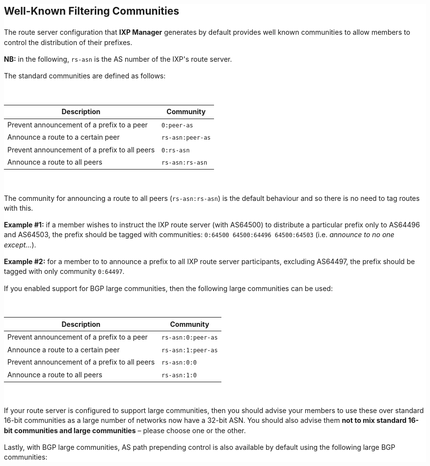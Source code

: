 
## Well-Known Filtering Communities

The route server configuration that **IXP Manager** generates by default provides well known communities to allow members to control the distribution of their prefixes.

**NB:** in the following, `rs-asn` is the AS number of the IXP's route server.

The standard communities are defined as follows:


<br>

| Description	                                  | Community |
|-----------------------------------------------|---------------|
| Prevent announcement of a prefix to a peer	  | `0:peer-as` |
| Announce a route to a certain peer	          | `rs-asn:peer-as` |
| Prevent announcement of a prefix to all peers	| `0:rs-asn` |
| Announce a route to all peers	                | `rs-asn:rs-asn` |

<br>

The community for announcing a route to all peers (`rs-asn:rs-asn`) is the default behaviour and so there is no need to tag routes with this.

**Example #1:** if a member wishes to instruct the IXP route server (with AS64500) to distribute a particular prefix only to AS64496 and AS64503, the prefix should be tagged with communities: `0:64500 64500:64496 64500:64503` (i.e. *announce to no one except...*).

**Example #2:** for a member to to announce a prefix to all IXP route server participants, excluding AS64497, the prefix should be tagged with only community `0:64497`.


If you enabled support for BGP large communities, then the following large communities can be used:

<br>

| Description	                                  | Community |
|-----------------------------------------------|---------------|
| Prevent announcement of a prefix to a peer	  | `rs-asn:0:peer-as` |
| Announce a route to a certain peer	| `rs-asn:1:peer-as` |
| Prevent announcement of a prefix to all peers	 | `rs-asn:0:0` |
| Announce a route to all peers	 | `rs-asn:1:0` |

<br>

If your route server is configured to support large communities, then you should advise your members to use these over standard 16-bit communities as a large number of networks now have a 32-bit ASN. You should also advise them **not to mix standard 16-bit communities and large communities** – please choose one or the other.

Lastly, with BGP large communities, AS path prepending control is also available by default using the following large BGP communities:
